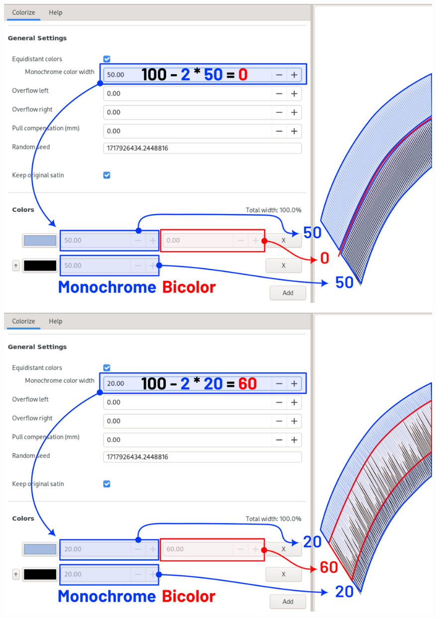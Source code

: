   ![Multicolor satin ui](/assets/images/docs/en/multicolor_satin_ui_01.png)

  ![Multicolor satin ui](/assets/images/docs/en/multicolor_satin_ui_02.png)
